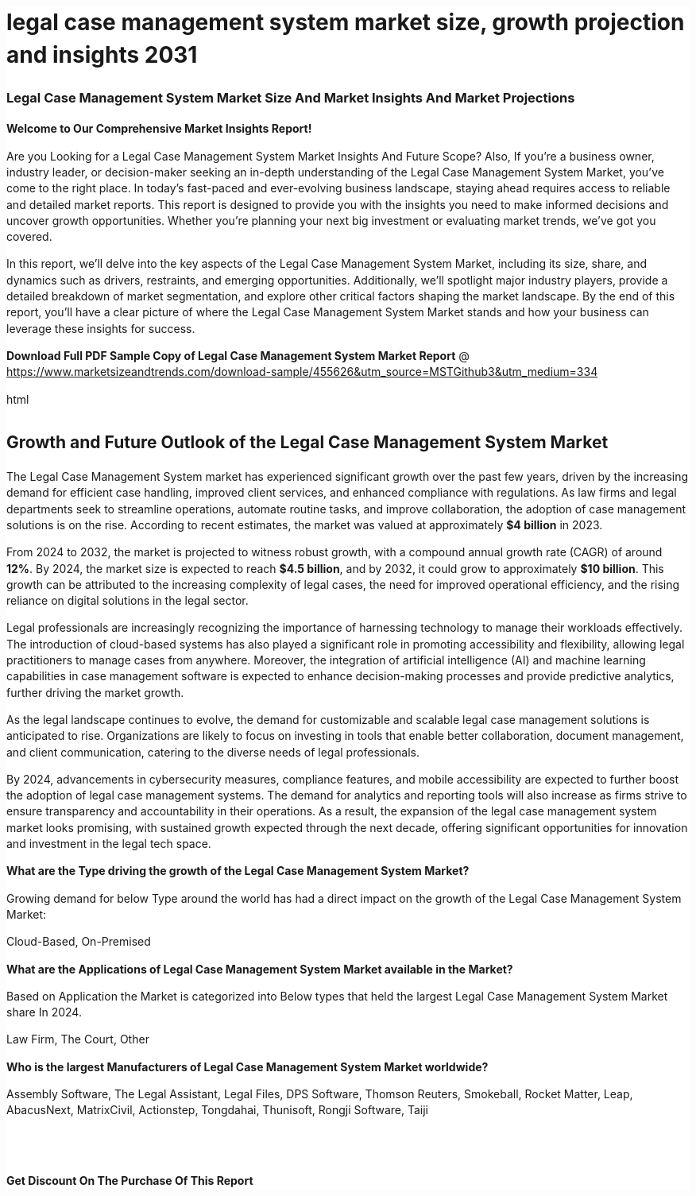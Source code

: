 <H1>legal case management system market size, growth projection and insights 2031</H1><div class="" data-test-id=""><h3><span class="">Legal Case Management System Market Size And Market Insights And Market Projections</span></h3></div><div class="" data-test-id=""><p><strong>Welcome to Our Comprehensive Market Insights Report!</strong></p><p>Are you Looking for a Legal Case Management System Market Insights And Future Scope? Also, If you&rsquo;re a business owner, industry leader, or decision-maker seeking an in-depth understanding of the Legal Case Management System Market, you&rsquo;ve come to the right place. In today&rsquo;s fast-paced and ever-evolving business landscape, staying ahead requires access to reliable and detailed market reports. This report is designed to provide you with the insights you need to make informed decisions and uncover growth opportunities. Whether you&rsquo;re planning your next big investment or evaluating market trends, we&rsquo;ve got you covered.</p><p>In this report, we&rsquo;ll delve into the key aspects of the Legal Case Management System Market, including its size, share, and dynamics such as drivers, restraints, and emerging opportunities. Additionally, we&rsquo;ll spotlight major industry players, provide a detailed breakdown of market segmentation, and explore other critical factors shaping the market landscape. By the end of this report, you&rsquo;ll have a clear picture of where the Legal Case Management System Market stands and how your business can leverage these insights for success.</p><p><strong>Download Full PDF Sample Copy of Legal Case Management System Market Report</strong> @ <a href="https://www.marketsizeandtrends.com/download-sample/455626&utm_source=MSTGithub3&utm_medium=334" target="_blank">https://www.marketsizeandtrends.com/download-sample/455626&utm_source=MSTGithub3&utm_medium=334</a></p></div><div class="" data-test-id=""><p><span class="">html<div> <h2>Growth and Future Outlook of the Legal Case Management System Market</h2> <p>The Legal Case Management System market has experienced significant growth over the past few years, driven by the increasing demand for efficient case handling, improved client services, and enhanced compliance with regulations. As law firms and legal departments seek to streamline operations, automate routine tasks, and improve collaboration, the adoption of case management solutions is on the rise. According to recent estimates, the market was valued at approximately <strong>$4 billion</strong> in 2023.</p> <p>From 2024 to 2032, the market is projected to witness robust growth, with a compound annual growth rate (CAGR) of around <strong>12%</strong>. By 2024, the market size is expected to reach <strong>$4.5 billion</strong>, and by 2032, it could grow to approximately <strong>$10 billion</strong>. This growth can be attributed to the increasing complexity of legal cases, the need for improved operational efficiency, and the rising reliance on digital solutions in the legal sector.</p> <p>Legal professionals are increasingly recognizing the importance of harnessing technology to manage their workloads effectively. The introduction of cloud-based systems has also played a significant role in promoting accessibility and flexibility, allowing legal practitioners to manage cases from anywhere. Moreover, the integration of artificial intelligence (AI) and machine learning capabilities in case management software is expected to enhance decision-making processes and provide predictive analytics, further driving the market growth.</p> <p>As the legal landscape continues to evolve, the demand for customizable and scalable legal case management solutions is anticipated to rise. Organizations are likely to focus on investing in tools that enable better collaboration, document management, and client communication, catering to the diverse needs of legal professionals.</p> <p><strong></strong></p> <p>By 2024, advancements in cybersecurity measures, compliance features, and mobile accessibility are expected to further boost the adoption of legal case management systems. The demand for analytics and reporting tools will also increase as firms strive to ensure transparency and accountability in their operations. As a result, the expansion of the legal case management system market looks promising, with sustained growth expected through the next decade, offering significant opportunities for innovation and investment in the legal tech space.</p></div></span></p><p><strong><span class="">What are the&nbsp;Type driving the growth of the Legal Case Management System Market?</span></strong></p></div><div class="" data-test-id=""><p><span class="">Growing demand for below Type around the world has had a direct impact on the growth of the Legal Case Management System Market:</span></p></div><div class="" data-test-id=""><p>Cloud-Based, On-Premised</p><p><span class=""><strong>What are the&nbsp;Applications&nbsp;of Legal Case Management System Market available in the Market?</strong></span></p></div><div class="" data-test-id=""><p><span class="">Based on Application the Market is categorized into Below types that held the largest Legal Case Management System Market share In 2024.</span></p></div><div class="" data-test-id=""><p><span class="">Law Firm, The Court, Other</span></p><p><span class=""><strong>Who is the largest Manufacturers of Legal Case Management System Market worldwide?</strong></span></p></div><div class="" data-test-id=""><p><span class="">Assembly Software, The Legal Assistant, Legal Files, DPS Software, Thomson Reuters, Smokeball, Rocket Matter, Leap, AbacusNext, MatrixCivil, Actionstep, Tongdahai, Thunisoft, Rongji Software, Taiji</span></p></div><div class="" data-test-id="">&nbsp;</div><div class="" data-test-id="">&nbsp;</div><div class="" data-test-id=""><p><span class=""><strong>Get Discount On The Purchase Of This Report